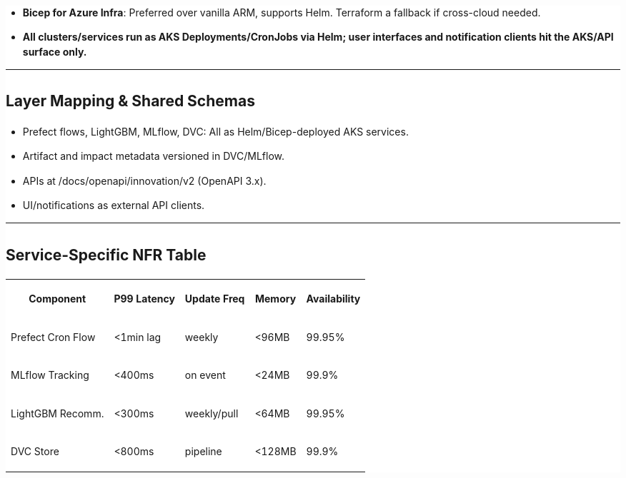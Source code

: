 - **Bicep for Azure Infra**: Preferred over vanilla ARM, supports Helm.
  Terraform a fallback if cross-cloud needed.

- **All clusters/services run as AKS Deployments/CronJobs via Helm; user
  interfaces and notification clients hit the AKS/API surface only.**

------------------------------------------------------------------------

## Layer Mapping & Shared Schemas

- Prefect flows, LightGBM, MLflow, DVC: All as Helm/Bicep-deployed AKS
  services.

- Artifact and impact metadata versioned in DVC/MLflow.

- APIs at /docs/openapi/innovation/v2 (OpenAPI 3.x).

- UI/notifications as external API clients.

------------------------------------------------------------------------

## Service-Specific NFR Table

<table style="min-width: 125px">
<tbody>
<tr>
<th><p>Component</p></th>
<th><p>P99 Latency</p></th>
<th><p>Update Freq</p></th>
<th><p>Memory</p></th>
<th><p>Availability</p></th>
</tr>
&#10;<tr>
<td><p>Prefect Cron Flow</p></td>
<td><p>&lt;1min lag</p></td>
<td><p>weekly</p></td>
<td><p>&lt;96MB</p></td>
<td><p>99.95%</p></td>
</tr>
<tr>
<td><p>MLflow Tracking</p></td>
<td><p>&lt;400ms</p></td>
<td><p>on event</p></td>
<td><p>&lt;24MB</p></td>
<td><p>99.9%</p></td>
</tr>
<tr>
<td><p>LightGBM Recomm.</p></td>
<td><p>&lt;300ms</p></td>
<td><p>weekly/pull</p></td>
<td><p>&lt;64MB</p></td>
<td><p>99.95%</p></td>
</tr>
<tr>
<td><p>DVC Store</p></td>
<td><p>&lt;800ms</p></td>
<td><p>pipeline</p></td>
<td><p>&lt;128MB</p></td>
<td><p>99.9%</p></td>
</tr>
</tbody>
</table>
